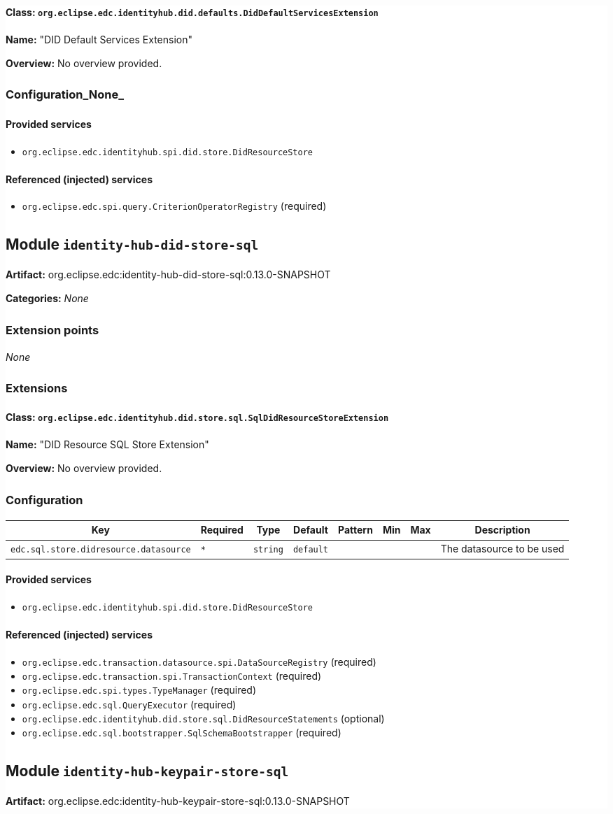 #### Class: `org.eclipse.edc.identityhub.did.defaults.DidDefaultServicesExtension`
**Name:** "DID Default Services Extension"

**Overview:** No overview provided.


### Configuration_None_

#### Provided services
- `org.eclipse.edc.identityhub.spi.did.store.DidResourceStore`

#### Referenced (injected) services
- `org.eclipse.edc.spi.query.CriterionOperatorRegistry` (required)

Module `identity-hub-did-store-sql`
-----------------------------------
**Artifact:** org.eclipse.edc:identity-hub-did-store-sql:0.13.0-SNAPSHOT

**Categories:** _None_

### Extension points
_None_

### Extensions
#### Class: `org.eclipse.edc.identityhub.did.store.sql.SqlDidResourceStoreExtension`
**Name:** "DID Resource SQL Store Extension"

**Overview:** No overview provided.


### Configuration

| Key                                    | Required | Type     | Default   | Pattern | Min | Max | Description               |
| -------------------------------------- | -------- | -------- | --------- | ------- | --- | --- | ------------------------- |
| `edc.sql.store.didresource.datasource` | `*`      | `string` | `default` |         |     |     | The datasource to be used |

#### Provided services
- `org.eclipse.edc.identityhub.spi.did.store.DidResourceStore`

#### Referenced (injected) services
- `org.eclipse.edc.transaction.datasource.spi.DataSourceRegistry` (required)
- `org.eclipse.edc.transaction.spi.TransactionContext` (required)
- `org.eclipse.edc.spi.types.TypeManager` (required)
- `org.eclipse.edc.sql.QueryExecutor` (required)
- `org.eclipse.edc.identityhub.did.store.sql.DidResourceStatements` (optional)
- `org.eclipse.edc.sql.bootstrapper.SqlSchemaBootstrapper` (required)

Module `identity-hub-keypair-store-sql`
---------------------------------------
**Artifact:** org.eclipse.edc:identity-hub-keypair-store-sql:0.13.0-SNAPSHOT
